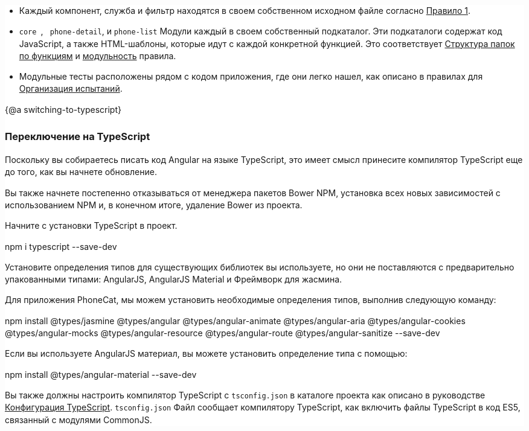* Каждый компонент, служба и фильтр находятся в своем собственном исходном файле согласно
  [Правило 1](https://github.com/johnpapa/angular-styleguide/blob/master/a1/README.md#single-responsibility).

*  `core `, ` phone-detail`, и  `phone-list`  Модули каждый в своем
  собственный подкаталог. Эти подкаталоги содержат код JavaScript, а также
  HTML-шаблоны, которые идут с каждой конкретной функцией. Это соответствует
  [Структура папок по функциям](https://github.com/johnpapa/angular-styleguide/blob/master/a1/README.md#folders-by-feature-structure)
  и [модульность](https://github.com/johnpapa/angular-styleguide/blob/master/a1/README.md#modularity)
  правила.

* Модульные тесты расположены рядом с кодом приложения, где они легко
  нашел, как описано в правилах для
  [Организация испытаний](https://github.com/johnpapa/angular-styleguide/blob/master/a1/README.md#organizing-tests).

{@a switching-to-typescript}
### Переключение на TypeScript

Поскольку вы собираетесь писать код Angular на языке TypeScript, это имеет смысл
принесите компилятор TypeScript еще до того, как вы начнете обновление.

Вы также начнете постепенно отказываться от менеджера пакетов Bower
NPM, установка всех новых зависимостей с использованием NPM и, в конечном итоге, удаление Bower из проекта.

Начните с установки TypeScript в проект.

<code-example format="">
  npm i typescript --save-dev
</code-example>

Установите определения типов для существующих библиотек
вы используете, но они не поставляются с предварительно упакованными типами: AngularJS, AngularJS Material и
Фреймворк для жасмина.

Для приложения PhoneCat, мы можем установить необходимые определения типов, выполнив следующую команду:

<code-example format="">
  npm install @types/jasmine @types/angular @types/angular-animate @types/angular-aria @types/angular-cookies @types/angular-mocks @types/angular-resource @types/angular-route @types/angular-sanitize --save-dev
</code-example>

Если вы используете AngularJS материал, вы можете установить определение типа с помощью:

<code-example format="">
  npm install @types/angular-material --save-dev
</code-example>

Вы также должны настроить компилятор TypeScript с  `tsconfig.json`  в каталоге проекта
как описано в руководстве [Конфигурация TypeScript](guide/typescript-configuration).
 `tsconfig.json` Файл сообщает компилятору TypeScript, как включить файлы TypeScript
в код ES5, связанный с модулями CommonJS.
